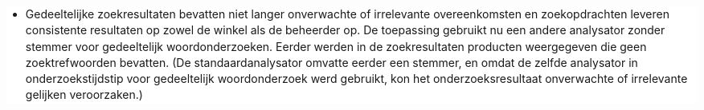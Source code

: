 

* Gedeeltelijke zoekresultaten bevatten niet langer onverwachte of irrelevante overeenkomsten en zoekopdrachten leveren consistente resultaten op zowel de winkel als de beheerder op. De toepassing gebruikt nu een andere analysator zonder stemmer voor gedeeltelijk woordonderzoeken. Eerder werden in de zoekresultaten producten weergegeven die geen zoektrefwoorden bevatten. (De standaardanalysator omvatte eerder een stemmer, en omdat de zelfde analysator in onderzoekstijdstip voor gedeeltelijk woordonderzoek werd gebruikt, kon het onderzoeksresultaat onverwachte of irrelevante gelijken veroorzaken.)

